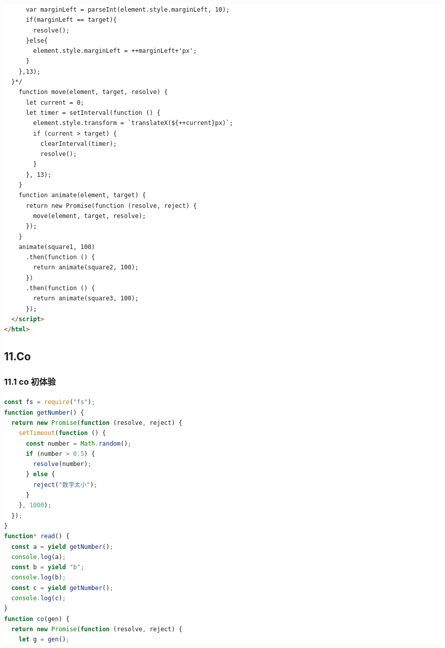 ```html
      var marginLeft = parseInt(element.style.marginLeft, 10);
      if(marginLeft == target){
        resolve();
      }else{
        element.style.marginLeft = ++marginLeft+'px';
      }
    },13);
  }*/
    function move(element, target, resolve) {
      let current = 0;
      let timer = setInterval(function () {
        element.style.transform = `translateX(${++current}px)`;
        if (current > target) {
          clearInterval(timer);
          resolve();
        }
      }, 13);
    }
    function animate(element, target) {
      return new Promise(function (resolve, reject) {
        move(element, target, resolve);
      });
    }
    animate(square1, 100)
      .then(function () {
        return animate(square2, 100);
      })
      .then(function () {
        return animate(square3, 100);
      });
  </script>
</html>
```

## 11.Co

### 11.1 co 初体验

```js
const fs = require("fs");
function getNumber() {
  return new Promise(function (resolve, reject) {
    setTimeout(function () {
      const number = Math.random();
      if (number > 0.5) {
        resolve(number);
      } else {
        reject("数字太小");
      }
    }, 1000);
  });
}
function* read() {
  const a = yield getNumber();
  console.log(a);
  const b = yield "b";
  console.log(b);
  const c = yield getNumber();
  console.log(c);
}
function co(gen) {
  return new Promise(function (resolve, reject) {
    let g = gen();
```